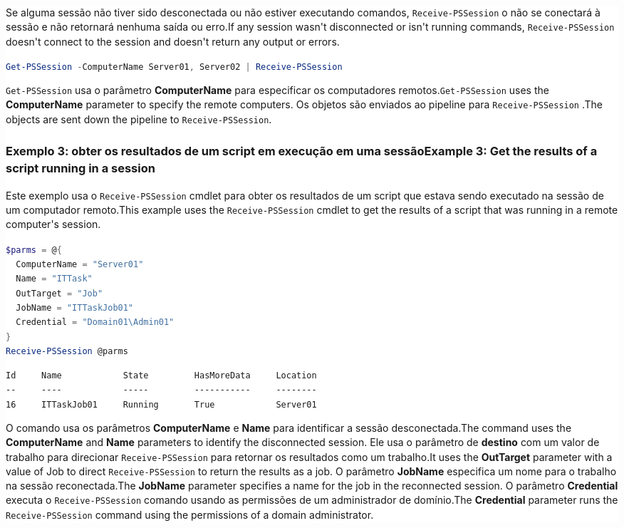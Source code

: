 <span data-ttu-id="f8a6c-137">Se alguma sessão não tiver sido desconectada ou não estiver executando comandos, `Receive-PSSession` o não se conectará à sessão e não retornará nenhuma saída ou erro.</span><span class="sxs-lookup"><span data-stu-id="f8a6c-137">If any session wasn't disconnected or isn't running commands, `Receive-PSSession` doesn't connect to the session and doesn't return any output or errors.</span></span>

```powershell
Get-PSSession -ComputerName Server01, Server02 | Receive-PSSession
```

<span data-ttu-id="f8a6c-138">`Get-PSSession` usa o parâmetro **ComputerName** para especificar os computadores remotos.</span><span class="sxs-lookup"><span data-stu-id="f8a6c-138">`Get-PSSession` uses the **ComputerName** parameter to specify the remote computers.</span></span> <span data-ttu-id="f8a6c-139">Os objetos são enviados ao pipeline para `Receive-PSSession` .</span><span class="sxs-lookup"><span data-stu-id="f8a6c-139">The objects are sent down the pipeline to `Receive-PSSession`.</span></span>

### <span data-ttu-id="f8a6c-140">Exemplo 3: obter os resultados de um script em execução em uma sessão</span><span class="sxs-lookup"><span data-stu-id="f8a6c-140">Example 3: Get the results of a script running in a session</span></span>

<span data-ttu-id="f8a6c-141">Este exemplo usa o `Receive-PSSession` cmdlet para obter os resultados de um script que estava sendo executado na sessão de um computador remoto.</span><span class="sxs-lookup"><span data-stu-id="f8a6c-141">This example uses the `Receive-PSSession` cmdlet to get the results of a script that was running in a remote computer's session.</span></span>

```powershell
$parms = @{
  ComputerName = "Server01"
  Name = "ITTask"
  OutTarget = "Job"
  JobName = "ITTaskJob01"
  Credential = "Domain01\Admin01"
}
Receive-PSSession @parms
```

```Output
Id     Name            State         HasMoreData     Location
--     ----            -----         -----------     --------
16     ITTaskJob01     Running       True            Server01
```

<span data-ttu-id="f8a6c-142">O comando usa os parâmetros **ComputerName** e **Name** para identificar a sessão desconectada.</span><span class="sxs-lookup"><span data-stu-id="f8a6c-142">The command uses the **ComputerName** and **Name** parameters to identify the disconnected session.</span></span>
<span data-ttu-id="f8a6c-143">Ele usa o parâmetro de **destino** com um valor de trabalho para direcionar `Receive-PSSession` para retornar os resultados como um trabalho.</span><span class="sxs-lookup"><span data-stu-id="f8a6c-143">It uses the **OutTarget** parameter with a value of Job to direct `Receive-PSSession` to return the results as a job.</span></span> <span data-ttu-id="f8a6c-144">O parâmetro **JobName** especifica um nome para o trabalho na sessão reconectada.</span><span class="sxs-lookup"><span data-stu-id="f8a6c-144">The **JobName** parameter specifies a name for the job in the reconnected session.</span></span>
<span data-ttu-id="f8a6c-145">O parâmetro **Credential** executa o `Receive-PSSession` comando usando as permissões de um administrador de domínio.</span><span class="sxs-lookup"><span data-stu-id="f8a6c-145">The **Credential** parameter runs the `Receive-PSSession` command using the permissions of a domain administrator.</span></span>
